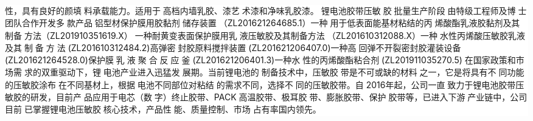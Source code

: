 性，具有良好的颜填
料承载能力。适用于
高档内墙乳胶、漆艺
术漆和净味乳胶漆。
锂电池胶带压敏
胶
批量生产阶段
由特级工程师及博
士团队合作开发多
款产品
铝型材保护膜用胶黏剂
储存装置
（ZL201621264685.1）一种
用于低表面能基材粘结的丙
烯酸酯乳液胶黏剂及其制备
方法（ZL201910351619.X）
一种耐黄变表面保护膜用乳
液压敏胶及其制备方法
（ZL201610312088.X）一种
水性丙烯酸压敏胶乳液及其
制
备
方
法
(ZL201610312484.2)高弹密
封胶原料搅拌装置
(ZL201621206407.0)一种高
回弹不开裂密封胶灌装设备
(ZL201621264528.0)保护膜
乳
液
聚
合
反
应
釜
(ZL201621206401.3)一种水
性的丙烯酸酯粘合剂
(ZL201911035270.5)
在国家政策和市场需
求的双重驱动下，锂
电池产业进入迅猛发
展期。当前锂电池的
制备技术中，压敏胶
带是不可或缺的材料
之一，它是将具有不
同功能的压敏胶涂布
在不同基材上，根据
电池不同部位对粘结
的需求不同，选择不
同的压敏胶带。自
2016年起，公司一直
致力于锂电池胶带压
敏胶的研发，目前产
品应用于电芯（数
字）终止胶带、PACK
高温胶带、极耳胶
带、膨胀胶带、保护
胶带等，已进入下游
产业链中，公司目前
已掌握锂电池压敏胶
核心技术，产品性
能、质量控制、市场
占有率国内领先。